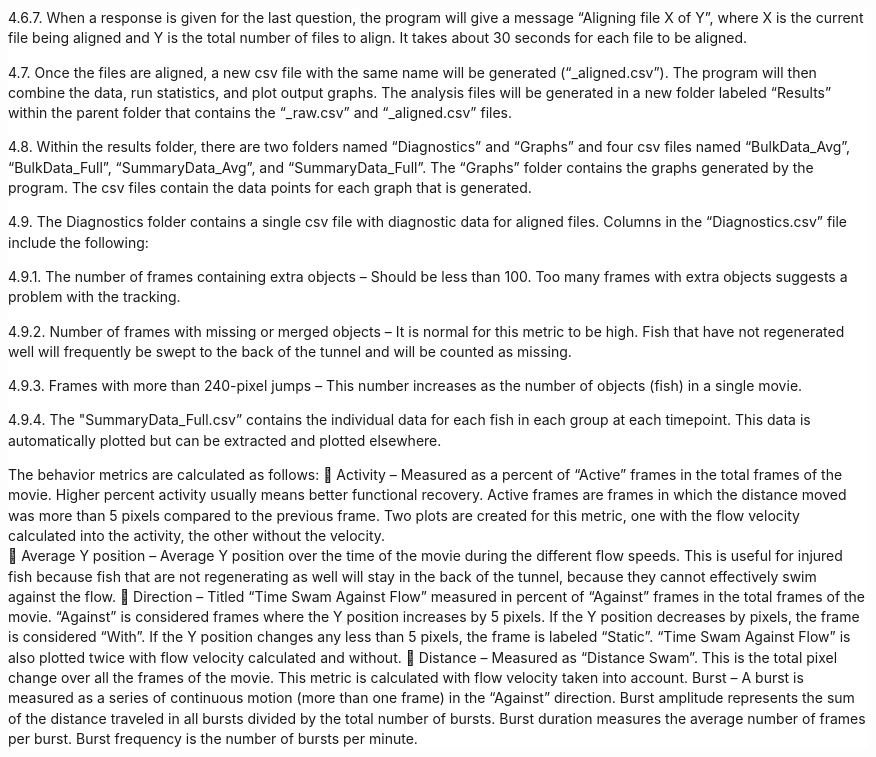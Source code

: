 4.6.7.	When a response is given for the last question, the program will give a message “Aligning file X of Y”, where X is the current file being aligned and Y is the total number of files to align. It takes about 30 seconds for each file to be aligned. 

4.7.	Once the files are aligned, a new csv file with the same name will be generated (“_aligned.csv”). The program will then combine the data, run statistics, and plot output graphs. The analysis files will be generated in a new folder labeled “Results” within the parent folder that contains the “_raw.csv” and “_aligned.csv” files.
 
4.8.	Within the results folder, there are two folders named “Diagnostics” and “Graphs” and four csv files named “BulkData_Avg”, “BulkData_Full”, “SummaryData_Avg”, and “SummaryData_Full”. The “Graphs” folder contains the graphs generated by the program. The csv files contain the data points for each graph that is generated.
 
4.9.	The Diagnostics folder contains a single csv file with diagnostic data for aligned files. Columns in the “Diagnostics.csv” file include the following: 

4.9.1.	The number of frames containing extra objects – Should be less than 100. Too many frames with extra objects suggests a problem with the tracking. 

4.9.2.	Number of frames with missing or merged objects – It is normal for this metric to be high. Fish that have not regenerated well will frequently be swept to the back of the tunnel and will be counted as missing. 

4.9.3.	Frames with more than 240-pixel jumps – This number increases as the number of objects (fish) in a single movie.

4.9.4.	The "SummaryData_Full.csv” contains the individual data for each fish in each group at each timepoint. This data is automatically plotted but can be extracted and plotted elsewhere. 

The behavior metrics are calculated as follows: 
	Activity – Measured as a percent of “Active” frames in the total frames of the movie. Higher percent activity usually means better functional recovery. Active frames are frames in which the distance moved was more than 5 pixels compared to the previous frame. Two plots are created for this metric, one with the flow velocity calculated into the activity, the other without the velocity.  
	Average Y position – Average Y position over the time of the movie during the different flow speeds. This is useful for injured fish because fish that are not regenerating as well will stay in the back of the tunnel, because they cannot effectively swim against the flow. 
	Direction – Titled “Time Swam Against Flow” measured in percent of “Against” frames in the total frames of the movie. “Against” is considered frames where the Y position increases by 5 pixels. If the Y position decreases by pixels, the frame is considered “With”. If the Y position changes any less than 5 pixels, the frame is labeled “Static”. “Time Swam Against Flow” is also plotted twice with flow velocity calculated and without. 
	Distance – Measured as “Distance Swam”. This is the total pixel change over all the frames of the movie. This metric is calculated with flow velocity taken into account. 
Burst – A burst is measured as a series of continuous motion (more than one frame) in the “Against” direction. Burst amplitude represents the sum of the distance traveled in all bursts divided by the total number of bursts. Burst duration measures the average number of frames per burst. Burst frequency is the number of bursts per minute.

